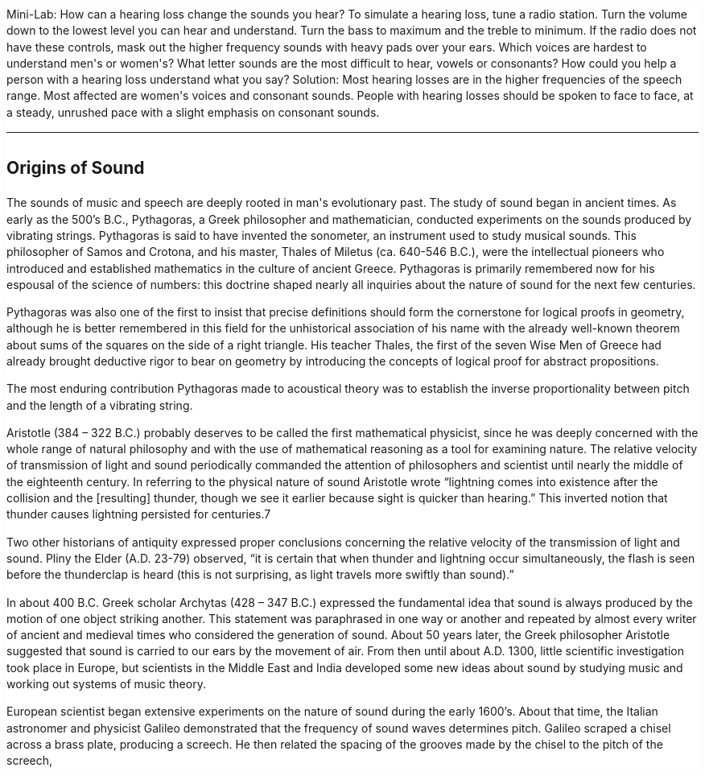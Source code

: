   Mini-Lab:  How can a hearing loss change the sounds you hear?  To simulate a hearing loss, tune a radio station.  Turn the volume down to the lowest level you can hear and understand.  Turn the bass to maximum and the treble to minimum.  If the radio does not have these controls, mask out the higher frequency sounds with heavy pads over your ears.  Which voices are hardest to understand men's or women's?  What letter sounds are the most difficult to hear, vowels or consonants?  How could you help a person with a hearing loss understand what you say?     Solution:  Most hearing losses are in the higher frequencies of the speech range.  Most affected are women's voices and consonant sounds.  People with hearing losses should be spoken to face to face, at a steady, unrushed pace with a slight emphasis on consonant sounds.
 </p>
<hr/>
 <h2>
  Origins of Sound
 </h2>
 The sounds of music and speech are deeply rooted in man's evolutionary past. The study of sound began in ancient times.  As early as the 500’s B.C., Pythagoras, a Greek philosopher and mathematician, conducted experiments on the sounds produced by vibrating strings.  Pythagoras is said to have invented the sonometer, an instrument used to study musical sounds. This philosopher of Samos and Crotona, and his master, Thales of Miletus (ca. 640-546 B.C.), were the intellectual pioneers who introduced and established mathematics in the culture of ancient Greece.  Pythagoras is primarily remembered now for his espousal of the science of numbers:  this doctrine shaped nearly all inquiries about the nature of sound for the next few centuries.
 <p>
  Pythagoras was also one of the first to insist that precise definitions should form the cornerstone for logical proofs in geometry, although he is better remembered in this field for the unhistorical association of his name with the already well-known theorem about sums of the squares on the side of a right triangle.  His teacher Thales, the first of the seven Wise Men of Greece had already brought deductive rigor to bear on geometry by introducing the concepts of logical proof for abstract propositions.
 </p>
 <p>
  The most enduring contribution Pythagoras made to acoustical theory was to establish the inverse proportionality between pitch and the length of a vibrating string.
 </p>
 <p>
  Aristotle (384 – 322 B.C.) probably deserves to be called the first mathematical physicist, since he was deeply concerned with the whole range of natural philosophy and with the use of mathematical reasoning as a tool for examining nature.  The relative velocity of transmission of light and sound periodically commanded the attention of philosophers and scientist until nearly the middle of the eighteenth century.  In referring to the physical nature of sound Aristotle wrote “lightning comes into existence after the collision and the [resulting] thunder, though we see it earlier because sight is quicker than hearing.”  This inverted notion that thunder causes lightning persisted for centuries.7
 </p>
 <p>
  Two other historians of antiquity expressed proper conclusions concerning the relative velocity of the transmission of light and sound.  Pliny the Elder (A.D. 23-79) observed,   “it is certain that when thunder and lightning occur simultaneously, the flash is seen before the thunderclap is heard (this is not surprising, as light travels more swiftly than sound).”
 </p>
 <p>
  In about 400 B.C. Greek scholar Archytas (428 – 347 B.C.) expressed the fundamental idea that sound is always produced by the motion of one object striking another.  This statement was paraphrased in one way or another and repeated by almost every writer of ancient and medieval times who considered the generation of sound.  About 50 years later, the Greek philosopher Aristotle suggested that sound is carried to our ears by the movement of air. From then until about A.D. 1300, little scientific investigation took place in Europe, but scientists in the Middle East and India developed some new ideas about sound by studying music and working out systems of music theory.
 </p>
 <p>
  European scientist began extensive experiments on the nature of sound during the early 1600’s.  About that time, the Italian astronomer and physicist Galileo demonstrated that the frequency of sound waves determines pitch.  Galileo scraped a chisel across a brass plate, producing a screech.  He then related the spacing of the grooves made by the chisel to the pitch of the screech,